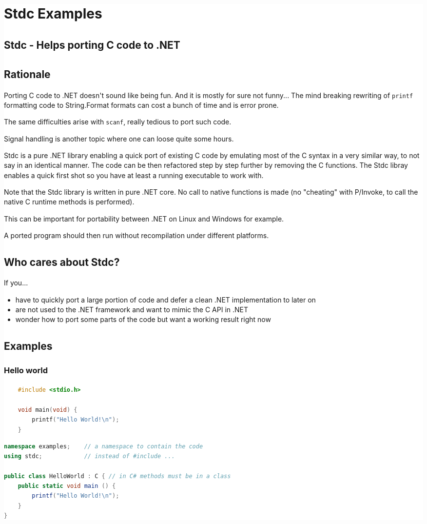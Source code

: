 ﻿# Stdc Examples

## Stdc - Helps porting C code to .NET

## Rationale

Porting C code to .NET doesn't sound like being fun. And it is mostly for sure not funny...
The mind breaking rewriting of `printf` formatting code to String.Format formats can cost a bunch of time and is error prone.

The same difficulties arise with `scanf`, really tedious to port such code.

Signal handling is another topic where one can loose quite some hours.

Stdc is a pure .NET library enabling a quick port of existing C code by emulating most of the C syntax in a very similar way,
to not say in an identical manner.
The code can be then refactored step by step further by removing the C functions.
The Stdc libray enables a quick first shot so you have at least a running executable to work with.

Note that the Stdc library is written in pure .NET core. No call to native functions is made (no "cheating" with P/Invoke, to call the native C runtime methods is performed).

This can be important for portability between .NET on Linux and Windows for example.

A ported program should then run without recompilation under different platforms.

## Who cares about Stdc?

If you...

- have to quickly port a large portion of code and defer a clean .NET implementation to later on
- are not used to the .NET framework and want to mimic the C API in .NET
- wonder how to port some parts of the code but want a working result right now

## Examples

### Hello world

```c
    #include <stdio.h>

    void main(void) {
        printf("Hello World!\n");
    }
```

```csharp
namespace examples;    // a namespace to contain the code
using stdc;            // instead of #include ...

public class HelloWorld : C { // in C# methods must be in a class
    public static void main () {
        printf("Hello World!\n");
    }
}
```
